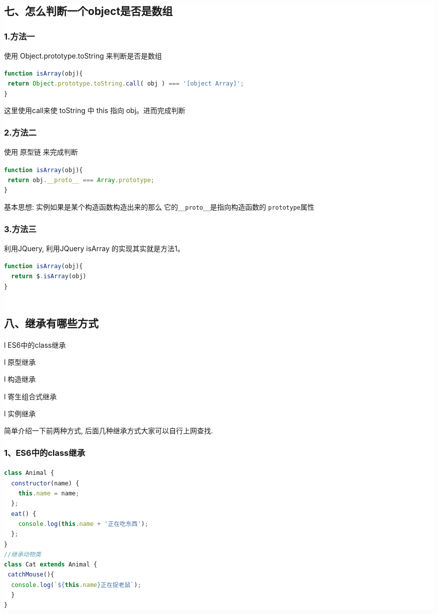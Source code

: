## 七、怎么判断一个object是否是数组

### 1.方法一

使用 Object.prototype.toString 来判断是否是数组

```js
function isArray(obj){
 return Object.prototype.toString.call( obj ) === '[object Array]';
}
```

这里使用call来使 toString 中 this 指向 obj。进而完成判断

 

### 2.方法二

使用 原型链 来完成判断

```js
function isArray(obj){
 return obj.__proto__ === Array.prototype;
}
```

基本思想: 实例如果是某个构造函数构造出来的那么 它的`__proto__`是指向构造函数的 `prototype`属性

### 3.方法三

利用JQuery,  利用JQuery isArray 的实现其实就是方法1。

```js
function isArray(obj){
  return $.isArray(obj)
}
 
```

## 八、继承有哪些方式

l ES6中的class继承

l 原型继承

l 构造继承

l 寄生组合式继承

l 实例继承

简单介绍一下前两种方式, 后面几种继承方式大家可以自行上网查找.

### 1、ES6中的class继承

```js
class Animal {
  constructor(name) {
    this.name = name;
  };
  eat() {
    console.log(this.name + '正在吃东西');
  };
}
//继承动物类
class Cat extends Animal {
 catchMouse(){
  console.log(`${this.name}正在捉老鼠`);
  }
}
```